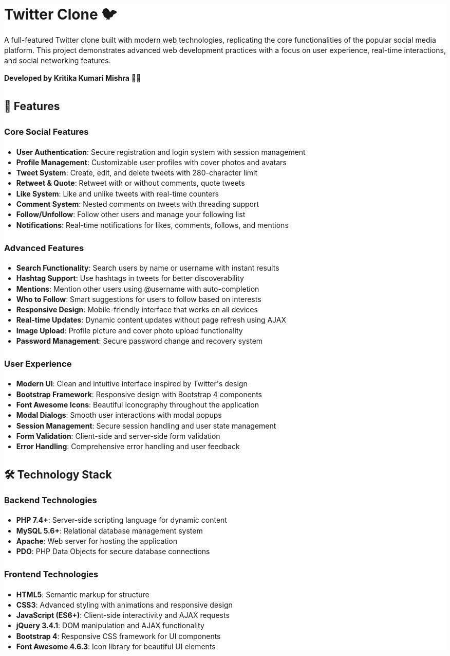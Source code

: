 # Twitter Clone 🐦

A full-featured Twitter clone built with modern web technologies, replicating the core functionalities of the popular social media platform. This project demonstrates advanced web development practices with a focus on user experience, real-time interactions, and social networking features.

**Developed by Kritika Kumari Mishra** 👨‍💻

## 🚀 Features

### Core Social Features
- **User Authentication**: Secure registration and login system with session management
- **Profile Management**: Customizable user profiles with cover photos and avatars
- **Tweet System**: Create, edit, and delete tweets with 280-character limit
- **Retweet & Quote**: Retweet with or without comments, quote tweets
- **Like System**: Like and unlike tweets with real-time counters
- **Comment System**: Nested comments on tweets with threading support
- **Follow/Unfollow**: Follow other users and manage your following list
- **Notifications**: Real-time notifications for likes, comments, follows, and mentions

### Advanced Features
- **Search Functionality**: Search users by name or username with instant results
- **Hashtag Support**: Use hashtags in tweets for better discoverability
- **Mentions**: Mention other users using @username with auto-completion
- **Who to Follow**: Smart suggestions for users to follow based on interests
- **Responsive Design**: Mobile-friendly interface that works on all devices
- **Real-time Updates**: Dynamic content updates without page refresh using AJAX
- **Image Upload**: Profile picture and cover photo upload functionality
- **Password Management**: Secure password change and recovery system

### User Experience
- **Modern UI**: Clean and intuitive interface inspired by Twitter's design
- **Bootstrap Framework**: Responsive design with Bootstrap 4 components
- **Font Awesome Icons**: Beautiful iconography throughout the application
- **Modal Dialogs**: Smooth user interactions with modal popups
- **Session Management**: Secure session handling and user state management
- **Form Validation**: Client-side and server-side form validation
- **Error Handling**: Comprehensive error handling and user feedback

## 🛠️ Technology Stack

### Backend Technologies
- **PHP 7.4+**: Server-side scripting language for dynamic content
- **MySQL 5.6+**: Relational database management system
- **Apache**: Web server for hosting the application
- **PDO**: PHP Data Objects for secure database connections

### Frontend Technologies
- **HTML5**: Semantic markup for structure
- **CSS3**: Advanced styling with animations and responsive design
- **JavaScript (ES6+)**: Client-side interactivity and AJAX requests
- **jQuery 3.4.1**: DOM manipulation and AJAX functionality
- **Bootstrap 4**: Responsive CSS framework for UI components
- **Font Awesome 4.6.3**: Icon library for beautiful UI elements
